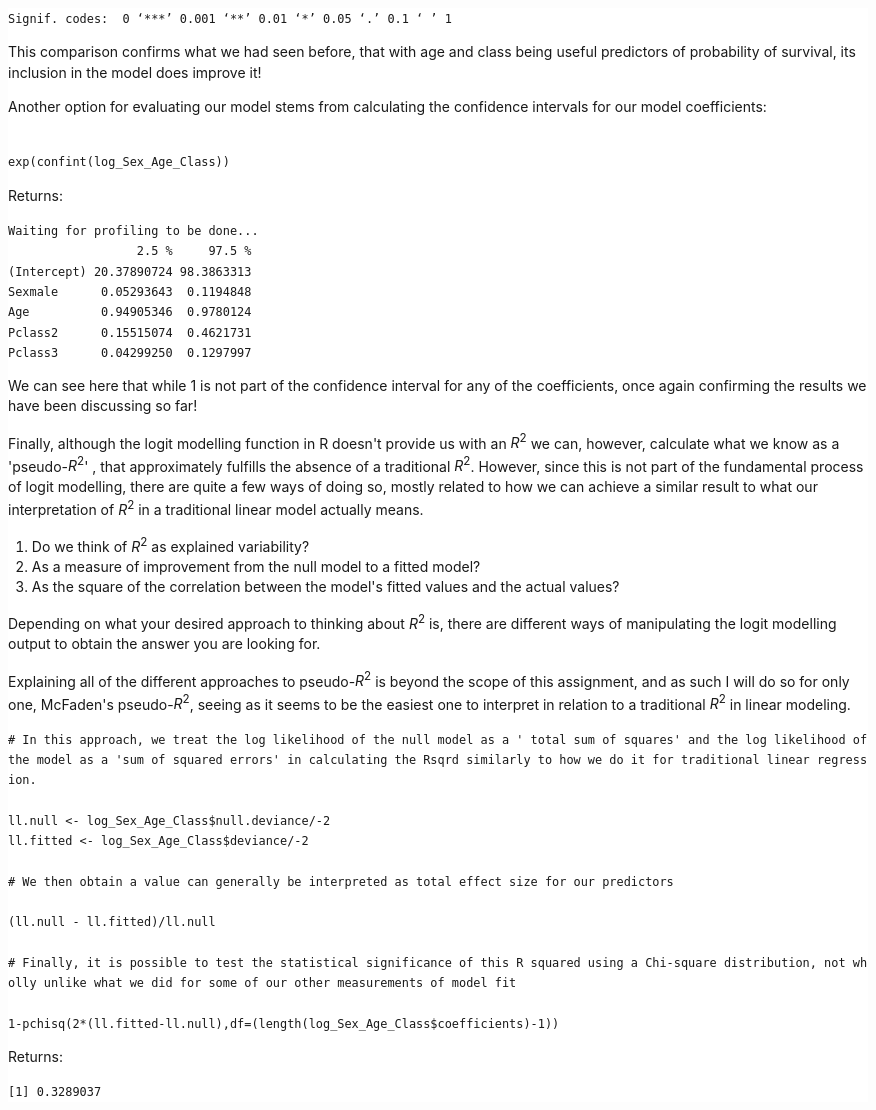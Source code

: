 ```
Signif. codes:  0 ‘***’ 0.001 ‘**’ 0.01 ‘*’ 0.05 ‘.’ 0.1 ‘ ’ 1

```

This comparison confirms what we had seen before, that with age and class being useful predictors of probability of survival, its inclusion in the model does improve it!

Another option for evaluating our model stems from calculating the confidence intervals for our model coefficients:

```{r}

exp(confint(log_Sex_Age_Class))

```
Returns:
```
Waiting for profiling to be done...
                  2.5 %     97.5 %
(Intercept) 20.37890724 98.3863313
Sexmale      0.05293643  0.1194848
Age          0.94905346  0.9780124
Pclass2      0.15515074  0.4621731
Pclass3      0.04299250  0.1297997

```

We can see here that while 1 is not part of the confidence interval for any of the coefficients, once again confirming the results we have been discussing so far!

Finally, although the logit modelling function in R doesn't provide us with an $R^2$ we can, however, calculate what we know as a 'pseudo-$R^2$' , that approximately fulfills the absence of a traditional $R^2$. However, since this is not part of the fundamental process of logit modelling, there are quite a few ways of doing so, mostly related to how we can achieve a similar result to what our interpretation of $R^2$ in a traditional linear model actually means.

1. Do we think of $R^2$ as explained variability?
2. As a measure of improvement from the null model to a fitted model?
3. As the square of the correlation between the model's fitted values and the actual values?

Depending on what your desired approach to thinking about $R^2$ is, there are different ways of manipulating the logit modelling output to obtain the answer you are looking for. 

Explaining all of the different approaches to pseudo-$R^2$ is beyond the scope of this assignment, and as such I will do so for only one, McFaden's pseudo-$R^2$, seeing as it seems to be the easiest one to interpret in relation to a traditional $R^2$ in linear modeling.

```{r}
# In this approach, we treat the log likelihood of the null model as a ' total sum of squares' and the log likelihood of the model as a 'sum of squared errors' in calculating the Rsqrd similarly to how we do it for traditional linear regression.

ll.null <- log_Sex_Age_Class$null.deviance/-2
ll.fitted <- log_Sex_Age_Class$deviance/-2

# We then obtain a value can generally be interpreted as total effect size for our predictors

(ll.null - ll.fitted)/ll.null

# Finally, it is possible to test the statistical significance of this R squared using a Chi-square distribution, not wholly unlike what we did for some of our other measurements of model fit

1-pchisq(2*(ll.fitted-ll.null),df=(length(log_Sex_Age_Class$coefficients)-1))

```
Returns:
```
[1] 0.3289037
```